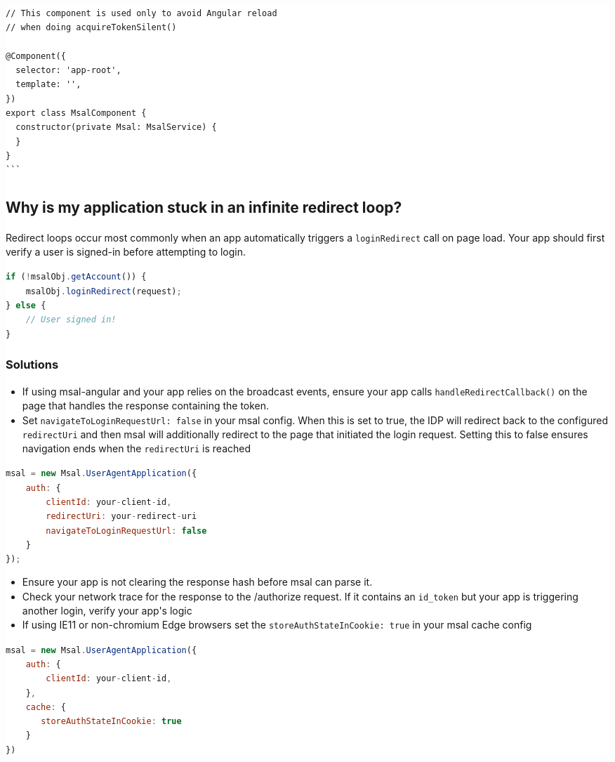     // This component is used only to avoid Angular reload
    // when doing acquireTokenSilent()

    @Component({
      selector: 'app-root',
      template: '',
    })
    export class MsalComponent {
      constructor(private Msal: MsalService) {
      }
    }
    ```

## Why is my application stuck in an infinite redirect loop?

Redirect loops occur most commonly when an app automatically triggers a `loginRedirect` call on page load. Your app should first verify a user is signed-in before attempting to login.

```javascript
if (!msalObj.getAccount()) {
    msalObj.loginRedirect(request);
} else {
    // User signed in!
}
```

### Solutions

- If using msal-angular and your app relies on the broadcast events, ensure your app calls `handleRedirectCallback()` on the page that handles the response containing the token.
- Set `navigateToLoginRequestUrl: false` in your msal config. When this is set to true, the IDP will redirect back to the configured `redirectUri` and then msal will additionally redirect to the page that initiated the login request. Setting this to false ensures navigation ends when the `redirectUri` is reached

```javascript
msal = new Msal.UserAgentApplication({
    auth: {
        clientId: your-client-id,
        redirectUri: your-redirect-uri
        navigateToLoginRequestUrl: false
    }
});
```

- Ensure your app is not clearing the response hash before msal can parse it. 
- Check your network trace for the response to the /authorize request. If it contains an `id_token` but your app is triggering another login, verify your app's logic
- If using IE11 or non-chromium Edge browsers set the `storeAuthStateInCookie: true` in your msal cache config

```javascript
msal = new Msal.UserAgentApplication({
    auth: {
        clientId: your-client-id,
    },
    cache: {
       storeAuthStateInCookie: true 
    }
})
```
